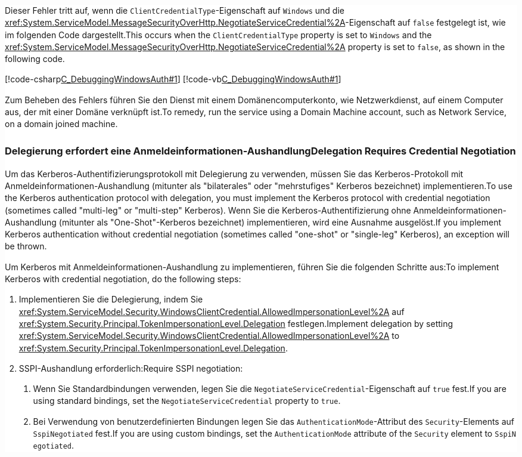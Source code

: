  <span data-ttu-id="25063-169">Dieser Fehler tritt auf, wenn die `ClientCredentialType`-Eigenschaft auf `Windows` und die <xref:System.ServiceModel.MessageSecurityOverHttp.NegotiateServiceCredential%2A>-Eigenschaft auf `false` festgelegt ist, wie im folgenden Code dargestellt.</span><span class="sxs-lookup"><span data-stu-id="25063-169">This occurs when the `ClientCredentialType` property is set to `Windows` and the <xref:System.ServiceModel.MessageSecurityOverHttp.NegotiateServiceCredential%2A> property is set to `false`, as shown in the following code.</span></span>  
  
 [!code-csharp[C_DebuggingWindowsAuth#1](../../../../samples/snippets/csharp/VS_Snippets_CFX/c_debuggingwindowsauth/cs/source.cs#1)]
 [!code-vb[C_DebuggingWindowsAuth#1](../../../../samples/snippets/visualbasic/VS_Snippets_CFX/c_debuggingwindowsauth/vb/source.vb#1)]  
  
 <span data-ttu-id="25063-170">Zum Beheben des Fehlers führen Sie den Dienst mit einem Domänencomputerkonto, wie Netzwerkdienst, auf einem Computer aus, der mit einer Domäne verknüpft ist.</span><span class="sxs-lookup"><span data-stu-id="25063-170">To remedy, run the service using a Domain Machine account, such as Network Service, on a domain joined machine.</span></span>  
  
### <a name="delegation-requires-credential-negotiation"></a><span data-ttu-id="25063-171">Delegierung erfordert eine Anmeldeinformationen-Aushandlung</span><span class="sxs-lookup"><span data-stu-id="25063-171">Delegation Requires Credential Negotiation</span></span>  

 <span data-ttu-id="25063-172">Um das Kerberos-Authentifizierungsprotokoll mit Delegierung zu verwenden, müssen Sie das Kerberos-Protokoll mit Anmeldeinformationen-Aushandlung (mitunter als "bilaterales" oder "mehrstufiges" Kerberos bezeichnet) implementieren.</span><span class="sxs-lookup"><span data-stu-id="25063-172">To use the Kerberos authentication protocol with delegation, you must implement the Kerberos protocol with credential negotiation (sometimes called "multi-leg" or "multi-step" Kerberos).</span></span> <span data-ttu-id="25063-173">Wenn Sie die Kerberos-Authentifizierung ohne Anmeldeinformationen-Aushandlung (mitunter als "One-Shot"-Kerberos bezeichnet) implementieren, wird eine Ausnahme ausgelöst.</span><span class="sxs-lookup"><span data-stu-id="25063-173">If you implement Kerberos authentication without credential negotiation (sometimes called "one-shot" or "single-leg" Kerberos), an exception will be thrown.</span></span>  
  
 <span data-ttu-id="25063-174">Um Kerberos mit Anmeldeinformationen-Aushandlung zu implementieren, führen Sie die folgenden Schritte aus:</span><span class="sxs-lookup"><span data-stu-id="25063-174">To implement Kerberos with credential negotiation, do the following steps:</span></span>  
  
1. <span data-ttu-id="25063-175">Implementieren Sie die Delegierung, indem Sie <xref:System.ServiceModel.Security.WindowsClientCredential.AllowedImpersonationLevel%2A> auf <xref:System.Security.Principal.TokenImpersonationLevel.Delegation> festlegen.</span><span class="sxs-lookup"><span data-stu-id="25063-175">Implement delegation by setting <xref:System.ServiceModel.Security.WindowsClientCredential.AllowedImpersonationLevel%2A> to <xref:System.Security.Principal.TokenImpersonationLevel.Delegation>.</span></span>  
  
2. <span data-ttu-id="25063-176">SSPI-Aushandlung erforderlich:</span><span class="sxs-lookup"><span data-stu-id="25063-176">Require SSPI negotiation:</span></span>  
  
    1. <span data-ttu-id="25063-177">Wenn Sie Standardbindungen verwenden, legen Sie die `NegotiateServiceCredential`-Eigenschaft auf `true` fest.</span><span class="sxs-lookup"><span data-stu-id="25063-177">If you are using standard bindings, set the `NegotiateServiceCredential` property to `true`.</span></span>  
  
    2. <span data-ttu-id="25063-178">Bei Verwendung von benutzerdefinierten Bindungen legen Sie das `AuthenticationMode`-Attribut des `Security`-Elements auf `SspiNegotiated` fest.</span><span class="sxs-lookup"><span data-stu-id="25063-178">If you are using custom bindings, set the `AuthenticationMode` attribute of the `Security` element to `SspiNegotiated`.</span></span>  
  